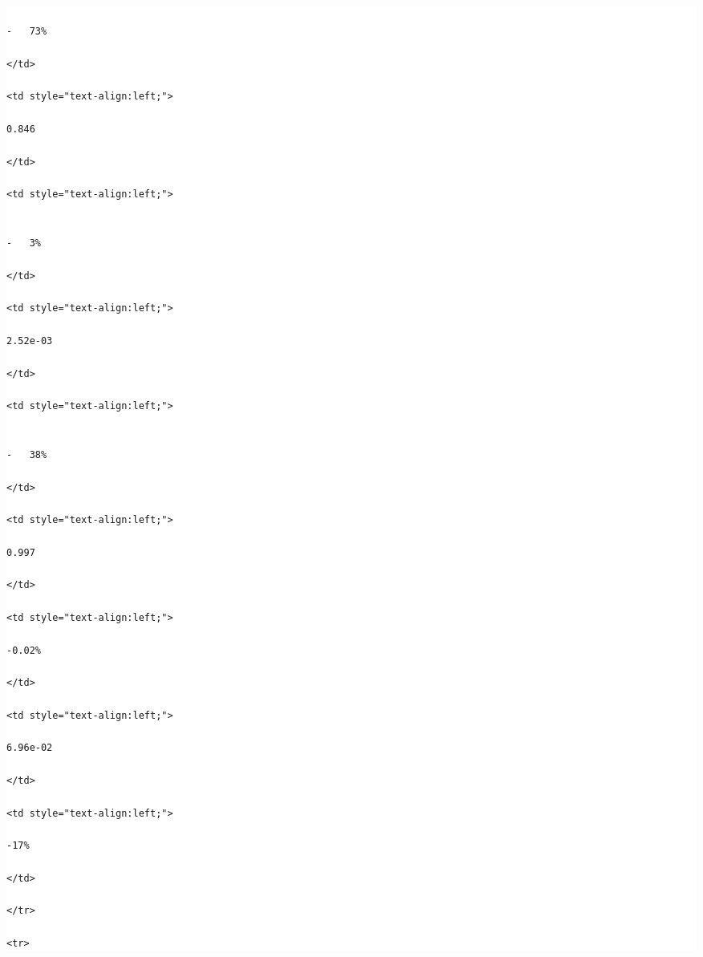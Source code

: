                                                                                                                                                                                         -   73%
                                                                                                                                                                                            </td>
                                                                                                                                                                                            <td style="text-align:left;">
                                                                                                                                                                                            0.846
                                                                                                                                                                                            </td>
                                                                                                                                                                                            <td style="text-align:left;">

                                                                                                                                                                                            -   3%
                                                                                                                                                                                                </td>
                                                                                                                                                                                                <td style="text-align:left;">
                                                                                                                                                                                                2.52e-03
                                                                                                                                                                                                </td>
                                                                                                                                                                                                <td style="text-align:left;">

                                                                                                                                                                                                -   38%
                                                                                                                                                                                                    </td>
                                                                                                                                                                                                    <td style="text-align:left;">
                                                                                                                                                                                                    0.997
                                                                                                                                                                                                    </td>
                                                                                                                                                                                                    <td style="text-align:left;">
                                                                                                                                                                                                    -0.02%
                                                                                                                                                                                                    </td>
                                                                                                                                                                                                    <td style="text-align:left;">
                                                                                                                                                                                                    6.96e-02
                                                                                                                                                                                                    </td>
                                                                                                                                                                                                    <td style="text-align:left;">
                                                                                                                                                                                                    -17%
                                                                                                                                                                                                    </td>
                                                                                                                                                                                                    </tr>
                                                                                                                                                                                                    <tr>